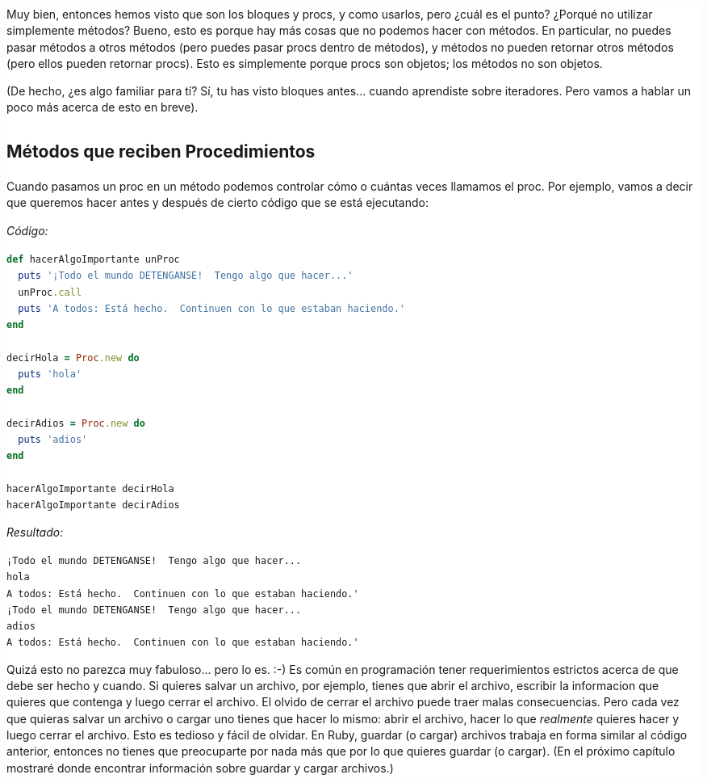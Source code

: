 Muy bien, entonces hemos visto que son los bloques y procs, y como usarlos, pero
¿cuál es el punto? ¿Porqué no utilizar simplemente métodos? Bueno, esto es porque
hay más cosas que no podemos hacer con métodos. En particular, no
puedes pasar métodos a otros métodos (pero puedes pasar procs dentro de métodos),
y métodos no pueden retornar otros métodos (pero ellos pueden retornar procs). Esto
es simplemente porque procs son objetos; los métodos no son objetos.

(De hecho, ¿es algo familiar para tí? Sí, tu has visto bloques antes... cuando aprendiste
sobre iteradores. Pero vamos a hablar un poco más acerca de esto en breve).

## Métodos que reciben Procedimientos

Cuando pasamos un proc en un método podemos controlar cómo o cuántas veces llamamos
el proc. Por ejemplo, vamos a decir que queremos hacer antes y después de cierto código que
se está ejecutando:

*Código:*

```ruby
def hacerAlgoImportante unProc
  puts '¡Todo el mundo DETENGANSE!  Tengo algo que hacer...'
  unProc.call
  puts 'A todos: Está hecho.  Continuen con lo que estaban haciendo.'
end

decirHola = Proc.new do
  puts 'hola'
end

decirAdios = Proc.new do
  puts 'adios'
end

hacerAlgoImportante decirHola
hacerAlgoImportante decirAdios
```

*Resultado:*

```html
¡Todo el mundo DETENGANSE!  Tengo algo que hacer...
hola
A todos: Está hecho.  Continuen con lo que estaban haciendo.'
¡Todo el mundo DETENGANSE!  Tengo algo que hacer...
adios
A todos: Está hecho.  Continuen con lo que estaban haciendo.'
```

Quizá esto no parezca muy fabuloso... pero lo es. :-)
Es común en programación tener requerimientos estrictos acerca de
que debe ser hecho y cuando. Si quieres salvar un archivo, por ejemplo,
tienes que abrir el archivo, escribir la informacion que quieres que
contenga y luego cerrar el archivo. El olvido de cerrar el archivo puede
traer malas consecuencias. Pero cada vez que quieras salvar un archivo
o cargar uno tienes que hacer lo mismo: abrir el archivo, hacer lo que
*realmente* quieres hacer y luego cerrar el archivo. Esto es tedioso
y fácil de olvidar. En Ruby, guardar (o cargar) archivos trabaja en forma similar
al código anterior, entonces no tienes que preocuparte por nada más que por
lo que quieres guardar (o cargar). (En el próximo capítulo mostraré donde
encontrar información sobre guardar y cargar archivos.)
